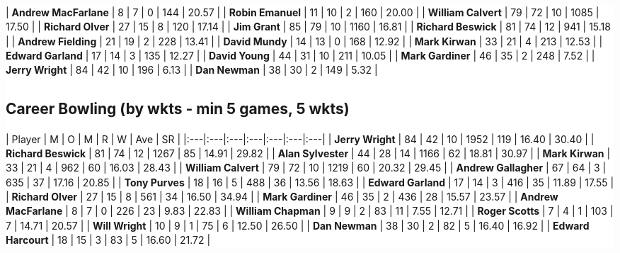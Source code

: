 | **Andrew MacFarlane** | 8 | 7 | 0 | 144 | 20.57 |
| **Robin Emanuel** | 11 | 10 | 2 | 160 | 20.00 |
| **William Calvert** | 79 | 72 | 10 | 1085 | 17.50 |
| **Richard Olver** | 27 | 15 | 8 | 120 | 17.14 |
| **Jim Grant** | 85 | 79 | 10 | 1160 | 16.81 |
| **Richard Beswick** | 81 | 74 | 12 | 941 | 15.18 |
| **Andrew Fielding** | 21 | 19 | 2 | 228 | 13.41 |
| **David Mundy** | 14 | 13 | 0 | 168 | 12.92 |
| **Mark Kirwan** | 33 | 21 | 4 | 213 | 12.53 |
| **Edward Garland** | 17 | 14 | 3 | 135 | 12.27 |
| **David Young** | 44 | 31 | 10 | 211 | 10.05 |
| **Mark Gardiner** | 46 | 35 | 2 | 248 | 7.52 |
| **Jerry Wright** | 84 | 42 | 10 | 196 | 6.13 |
| **Dan Newman** | 38 | 30 | 2 | 149 | 5.32 |

## Career Bowling (by wkts - min 5 games, 5 wkts)

| Player | M | O | M | R | W | Ave | SR |
|:---|:---|:---|:---|:---|:---|:---|
| **Jerry Wright** | 84 | 42 | 10 | 1952 | 119 | 16.40 | 30.40 |
| **Richard Beswick** | 81 | 74 | 12 | 1267 | 85 | 14.91 | 29.82 |
| **Alan Sylvester** | 44 | 28 | 14 | 1166 | 62 | 18.81 | 30.97 |
| **Mark Kirwan** | 33 | 21 | 4 | 962 | 60 | 16.03 | 28.43 |
| **William Calvert** | 79 | 72 | 10 | 1219 | 60 | 20.32 | 29.45 |
| **Andrew Gallagher** | 67 | 64 | 3 | 635 | 37 | 17.16 | 20.85 |
| **Tony Purves** | 18 | 16 | 5 | 488 | 36 | 13.56 | 18.63 |
| **Edward Garland** | 17 | 14 | 3 | 416 | 35 | 11.89 | 17.55 |
| **Richard Olver** | 27 | 15 | 8 | 561 | 34 | 16.50 | 34.94 |
| **Mark Gardiner** | 46 | 35 | 2 | 436 | 28 | 15.57 | 23.57 |
| **Andrew MacFarlane** | 8 | 7 | 0 | 226 | 23 | 9.83 | 22.83 |
| **William Chapman** | 9 | 9 | 2 | 83 | 11 | 7.55 | 12.71 |
| **Roger Scotts** | 7 | 4 | 1 | 103 | 7 | 14.71 | 20.57 |
| **Will Wright** | 10 | 9 | 1 | 75 | 6 | 12.50 | 26.50 |
| **Dan Newman** | 38 | 30 | 2 | 82 | 5 | 16.40 | 16.92 |
| **Edward Harcourt** | 18 | 15 | 3 | 83 | 5 | 16.60 | 21.72 |
